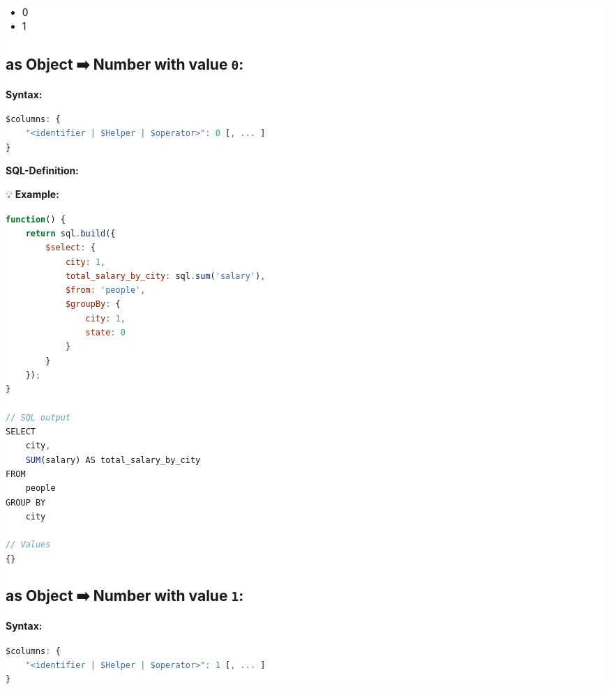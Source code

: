 - 0
- 1

## as Object :arrow_right: Number with value `0`:
**Syntax:**

```javascript
$columns: {
    "<identifier | $Helper | $operator>": 0 [, ... ]
}
```

**SQL-Definition:**
```javascript

```

:bulb: **Example:**
```javascript
function() {
    return sql.build({
        $select: {
            city: 1,
            total_salary_by_city: sql.sum('salary'),
            $from: 'people',
            $groupBy: {
                city: 1,
                state: 0
            }
        }
    });
}

// SQL output
SELECT
    city,
    SUM(salary) AS total_salary_by_city
FROM
    people
GROUP BY
    city

// Values
{}
```
## as Object :arrow_right: Number with value `1`:
**Syntax:**

```javascript
$columns: {
    "<identifier | $Helper | $operator>": 1 [, ... ]
}
```
